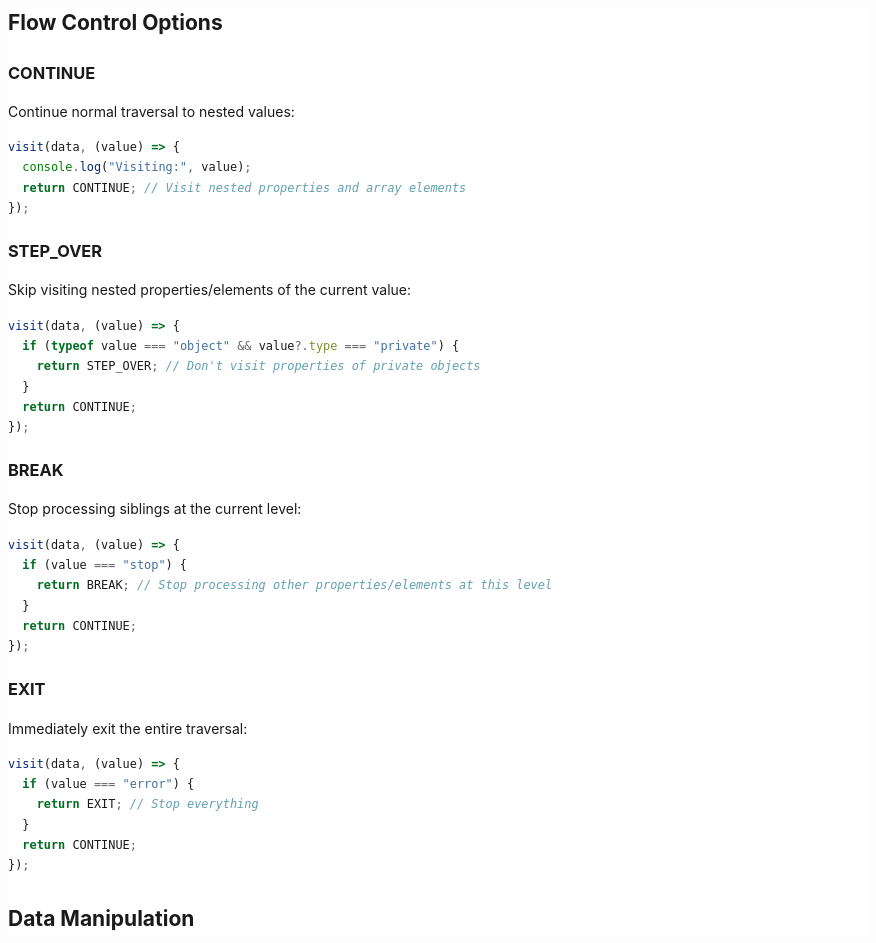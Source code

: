 ## Flow Control Options

### CONTINUE

Continue normal traversal to nested values:

```ts
visit(data, (value) => {
  console.log("Visiting:", value);
  return CONTINUE; // Visit nested properties and array elements
});
```

### STEP_OVER

Skip visiting nested properties/elements of the current value:

```ts
visit(data, (value) => {
  if (typeof value === "object" && value?.type === "private") {
    return STEP_OVER; // Don't visit properties of private objects
  }
  return CONTINUE;
});
```

### BREAK

Stop processing siblings at the current level:

```ts
visit(data, (value) => {
  if (value === "stop") {
    return BREAK; // Stop processing other properties/elements at this level
  }
  return CONTINUE;
});
```

### EXIT

Immediately exit the entire traversal:

```ts
visit(data, (value) => {
  if (value === "error") {
    return EXIT; // Stop everything
  }
  return CONTINUE;
});
```

## Data Manipulation
